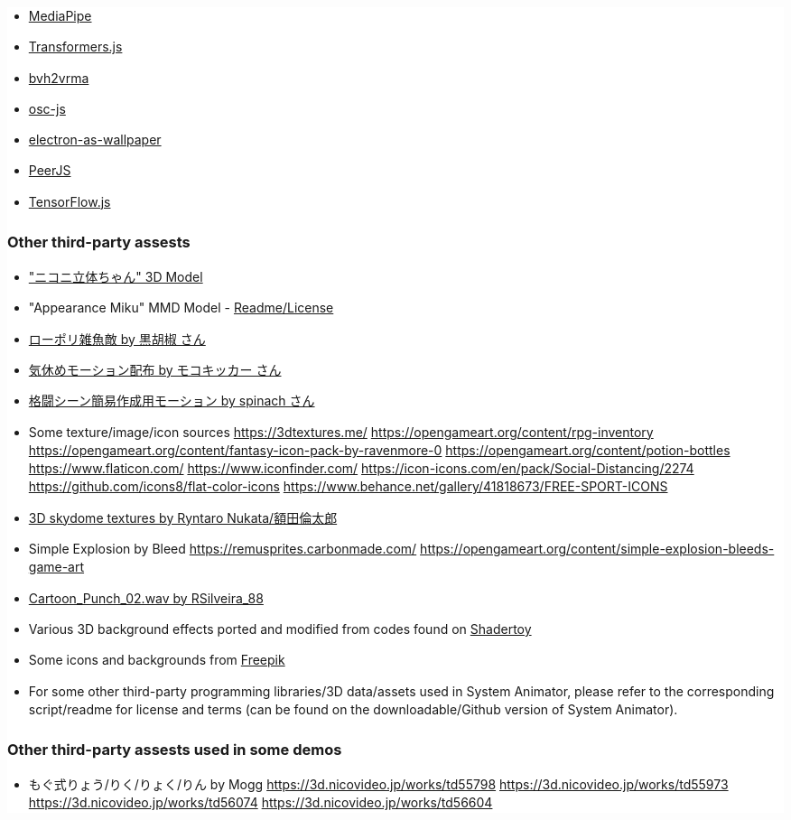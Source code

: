 - [MediaPipe](https://github.com/google/mediapipe)

- [Transformers.js](https://github.com/huggingface/transformers.js)

- [bvh2vrma](https://github.com/vrm-c/bvh2vrma)

- [osc-js](https://github.com/adzialocha/osc-js)

- [electron-as-wallpaper](https://github.com/meslzy/electron-as-wallpaper)

- [PeerJS](https://peerjs.com/)

- [TensorFlow.js](https://github.com/tensorflow/tfjs)

### Other third-party assests

- ["ニコニ立体ちゃん" 3D Model](http://3d.nicovideo.jp/alicia/)

- "Appearance Miku" MMD Model - [Readme/License](http://www.animetheme.com/system_animator_online/jThree/model/Appearance%20Miku/Readme.txt)

- [ローポリ雑魚敵 by 黒胡椒 さん](http://www.nicovideo.jp/watch/sm11196123)

- [気休めモーション配布 by モコキッカー さん](http://www.nicovideo.jp/watch/sm24249428)

- [格闘シーン簡易作成用モーション by spinach さん](http://www.nicovideo.jp/watch/sm29537433)

- Some texture/image/icon sources
    https://3dtextures.me/
    https://opengameart.org/content/rpg-inventory
    https://opengameart.org/content/fantasy-icon-pack-by-ravenmore-0
    https://opengameart.org/content/potion-bottles
    https://www.flaticon.com/
    https://www.iconfinder.com/
    https://icon-icons.com/en/pack/Social-Distancing/2274
    https://github.com/icons8/flat-color-icons
    https://www.behance.net/gallery/41818673/FREE-SPORT-ICONS

- [3D skydome textures by Ryntaro Nukata/額田倫太郎](http://ryntaro-n.anime.coocan.jp/MMD.htm)

- Simple Explosion by Bleed
    https://remusprites.carbonmade.com/
    https://opengameart.org/content/simple-explosion-bleeds-game-art

- [Cartoon_Punch_02.wav by RSilveira_88](https://freesound.org/people/RSilveira_88/sounds/216198/)

- Various 3D background effects ported and modified from codes found on [Shadertoy](https://www.shadertoy.com/)

- Some icons and backgrounds from [Freepik](https://www.freepik.com/)

- For some other third-party programming libraries/3D data/assets used in System Animator, please refer to the corresponding script/readme for license and terms (can be found on the downloadable/Github version of System Animator).

### Other third-party assests used in some demos

- もぐ式りょう/りく/りょく/りん by Mogg
    https://3d.nicovideo.jp/works/td55798
    https://3d.nicovideo.jp/works/td55973
    https://3d.nicovideo.jp/works/td56074
    https://3d.nicovideo.jp/works/td56604
